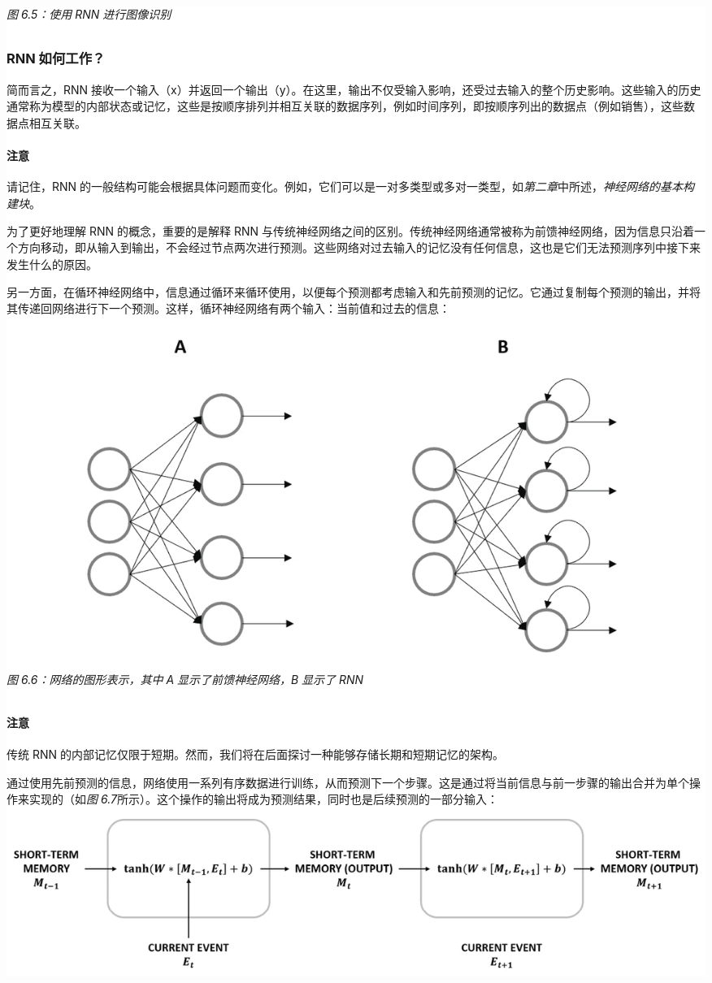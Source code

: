 ###### 图 6.5：使用 RNN 进行图像识别

### RNN 如何工作？

简而言之，RNN 接收一个输入（x）并返回一个输出（y）。在这里，输出不仅受输入影响，还受过去输入的整个历史影响。这些输入的历史通常称为模型的内部状态或记忆，这些是按顺序排列并相互关联的数据序列，例如时间序列，即按顺序列出的数据点（例如销售），这些数据点相互关联。

#### 注意

请记住，RNN 的一般结构可能会根据具体问题而变化。例如，它们可以是一对多类型或多对一类型，如*第二章*中所述，*神经网络的基本构建块*。

为了更好地理解 RNN 的概念，重要的是解释 RNN 与传统神经网络之间的区别。传统神经网络通常被称为前馈神经网络，因为信息只沿着一个方向移动，即从输入到输出，不会经过节点两次进行预测。这些网络对过去输入的记忆没有任何信息，这也是它们无法预测序列中接下来发生什么的原因。

另一方面，在循环神经网络中，信息通过循环来循环使用，以便每个预测都考虑输入和先前预测的记忆。它通过复制每个预测的输出，并将其传递回网络进行下一个预测。这样，循环神经网络有两个输入：当前值和过去的信息：

![图 6.6：网络的图形表示，其中 A 显示了前馈神经网络，B 显示了 RNN](img/C11865_06_06.jpg)

###### 图 6.6：网络的图形表示，其中 A 显示了前馈神经网络，B 显示了 RNN

#### 注意

传统 RNN 的内部记忆仅限于短期。然而，我们将在后面探讨一种能够存储长期和短期记忆的架构。

通过使用先前预测的信息，网络使用一系列有序数据进行训练，从而预测下一个步骤。这是通过将当前信息与前一步骤的输出合并为单个操作来实现的（如*图 6.7*所示）。这个操作的输出将成为预测结果，同时也是后续预测的一部分输入：

![图 6.7：每个预测的 RNN 计算](img/C11865_06_07.jpg)
